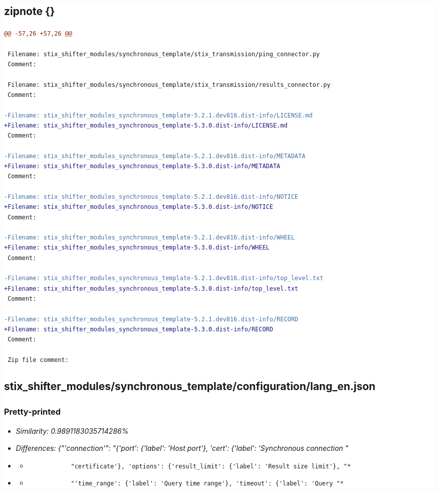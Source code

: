 ## zipnote {}

```diff
@@ -57,26 +57,26 @@
 
 Filename: stix_shifter_modules/synchronous_template/stix_transmission/ping_connector.py
 Comment: 
 
 Filename: stix_shifter_modules/synchronous_template/stix_transmission/results_connector.py
 Comment: 
 
-Filename: stix_shifter_modules_synchronous_template-5.2.1.dev816.dist-info/LICENSE.md
+Filename: stix_shifter_modules_synchronous_template-5.3.0.dist-info/LICENSE.md
 Comment: 
 
-Filename: stix_shifter_modules_synchronous_template-5.2.1.dev816.dist-info/METADATA
+Filename: stix_shifter_modules_synchronous_template-5.3.0.dist-info/METADATA
 Comment: 
 
-Filename: stix_shifter_modules_synchronous_template-5.2.1.dev816.dist-info/NOTICE
+Filename: stix_shifter_modules_synchronous_template-5.3.0.dist-info/NOTICE
 Comment: 
 
-Filename: stix_shifter_modules_synchronous_template-5.2.1.dev816.dist-info/WHEEL
+Filename: stix_shifter_modules_synchronous_template-5.3.0.dist-info/WHEEL
 Comment: 
 
-Filename: stix_shifter_modules_synchronous_template-5.2.1.dev816.dist-info/top_level.txt
+Filename: stix_shifter_modules_synchronous_template-5.3.0.dist-info/top_level.txt
 Comment: 
 
-Filename: stix_shifter_modules_synchronous_template-5.2.1.dev816.dist-info/RECORD
+Filename: stix_shifter_modules_synchronous_template-5.3.0.dist-info/RECORD
 Comment: 
 
 Zip file comment:
```

## stix_shifter_modules/synchronous_template/configuration/lang_en.json

### Pretty-printed

 * *Similarity: 0.9891183035714286%*

 * *Differences: {"'connection'": "{'port': {'label': 'Host port'}, 'cert': {'label': 'Synchronous connection "*

 * *                 "certificate'}, 'options': {'result_limit': {'label': 'Result size limit'}, "*

 * *                 "'time_range': {'label': 'Query time range'}, 'timeout': {'label': 'Query "*
